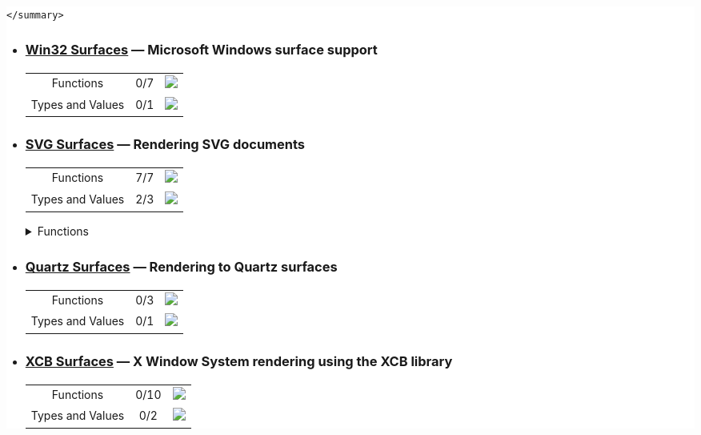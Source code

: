     </summary>

- ### [Win32 Surfaces](https://www.cairographics.org/manual/cairo-Win32-Surfaces.html) — Microsoft Windows surface support
    ||||
    |:-:|:-:|:-:|
    | Functions | 0/7 | ![](https://geps.dev/progress/0) |
    | Types and Values | 0/1 | ![](https://geps.dev/progress/0) | 

- ### [SVG Surfaces](https://www.cairographics.org/manual/cairo-SVG-Surfaces.html) — Rendering SVG documents
    ||||
    |:-:|:-:|:-:|
    | Functions | 7/7 | ![](https://geps.dev/progress/100) |
    | Types and Values | 2/3 | ![](https://geps.dev/progress/66) | 

    <details>
    <summary>Functions</summary> 

    | Name | Exists | Errors | Safety | Doc |
    |:-|:-:|:-:|:-:|:-:|
    | cairo_svg_surface_create | ✔️ | ✔️ | ✔️ | ✔️ |
    | cairo_svg_surface_create_for_stream | ✔️ | ✔️ | ✔️ | ✔️ |
    | cairo_svg_surface_get_document_unit | ✔️ | ⬜️ | ⬜️ | ✔️ |
    | cairo_svg_surface_set_document_unit | ✔️ | ⬜️ | ⬜️ | ✔️ |
    | cairo_svg_surface_restrict_to_version | ✔️ | ⬜️ | ⬜️ | ✔️ |
    | cairo_svg_get_versions | ✔️ | ⬜️ | ⬜️ | ✔️ |
    | cairo_svg_version_to_string | ✔️ | ⬜️ | ⬜️ | ✔️ |

    </summary>

- ### [Quartz Surfaces](https://www.cairographics.org/manual/cairo-Quartz-Surfaces.html) — Rendering to Quartz surfaces
    ||||
    |:-:|:-:|:-:|
    | Functions | 0/3 | ![](https://geps.dev/progress/0) |
    | Types and Values | 0/1 | ![](https://geps.dev/progress/0) | 

- ### [XCB Surfaces](https://www.cairographics.org/manual/cairo-XCB-Surfaces.html) — X Window System rendering using the XCB library
    ||||
    |:-:|:-:|:-:|
    | Functions | 0/10 | ![](https://geps.dev/progress/0) |
    | Types and Values | 0/2 | ![](https://geps.dev/progress/0) | 
